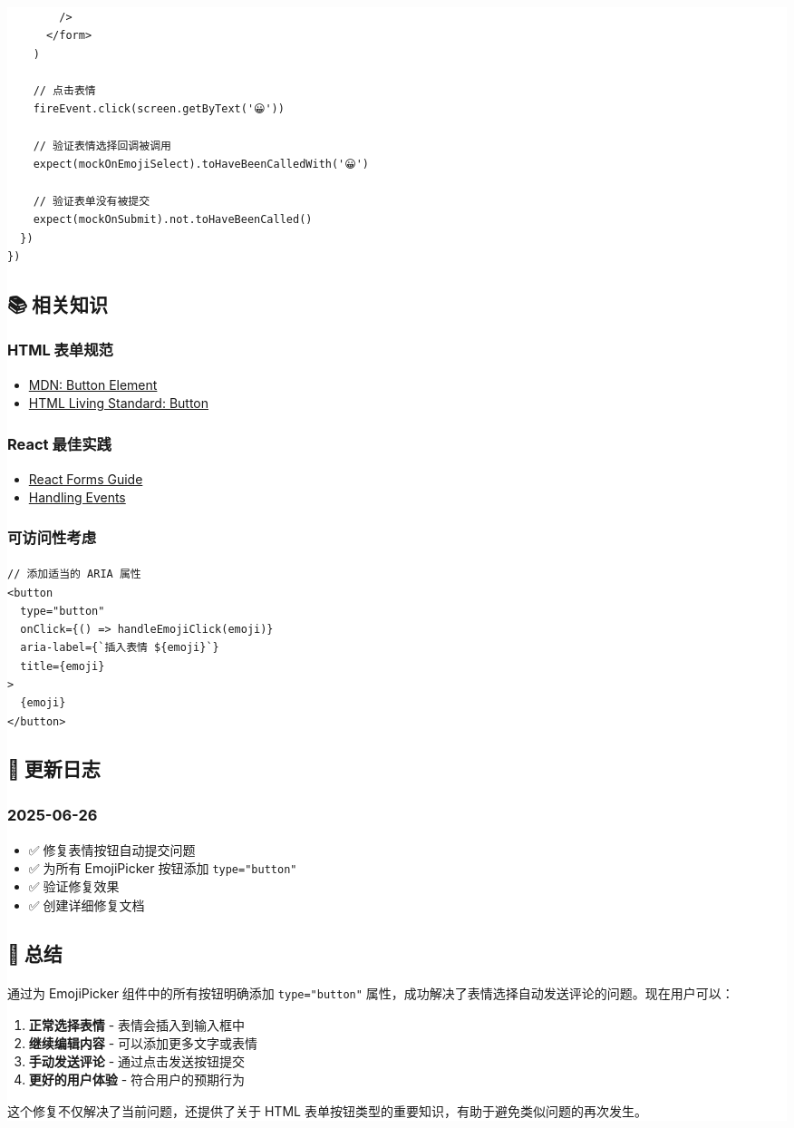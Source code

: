 ```tsx
        />
      </form>
    )
    
    // 点击表情
    fireEvent.click(screen.getByText('😀'))
    
    // 验证表情选择回调被调用
    expect(mockOnEmojiSelect).toHaveBeenCalledWith('😀')
    
    // 验证表单没有被提交
    expect(mockOnSubmit).not.toHaveBeenCalled()
  })
})
```

## 📚 相关知识

### HTML 表单规范

- [MDN: Button Element](https://developer.mozilla.org/en-US/docs/Web/HTML/Element/button)
- [HTML Living Standard: Button](https://html.spec.whatwg.org/multipage/form-elements.html#the-button-element)

### React 最佳实践

- [React Forms Guide](https://reactjs.org/docs/forms.html)
- [Handling Events](https://reactjs.org/docs/handling-events.html)

### 可访问性考虑

```tsx
// 添加适当的 ARIA 属性
<button
  type="button"
  onClick={() => handleEmojiClick(emoji)}
  aria-label={`插入表情 ${emoji}`}
  title={emoji}
>
  {emoji}
</button>
```

## 🔄 更新日志

### 2025-06-26
- ✅ 修复表情按钮自动提交问题
- ✅ 为所有 EmojiPicker 按钮添加 `type="button"`
- ✅ 验证修复效果
- ✅ 创建详细修复文档

## 🎯 总结

通过为 EmojiPicker 组件中的所有按钮明确添加 `type="button"` 属性，成功解决了表情选择自动发送评论的问题。现在用户可以：

1. **正常选择表情** - 表情会插入到输入框中
2. **继续编辑内容** - 可以添加更多文字或表情
3. **手动发送评论** - 通过点击发送按钮提交
4. **更好的用户体验** - 符合用户的预期行为

这个修复不仅解决了当前问题，还提供了关于 HTML 表单按钮类型的重要知识，有助于避免类似问题的再次发生。
